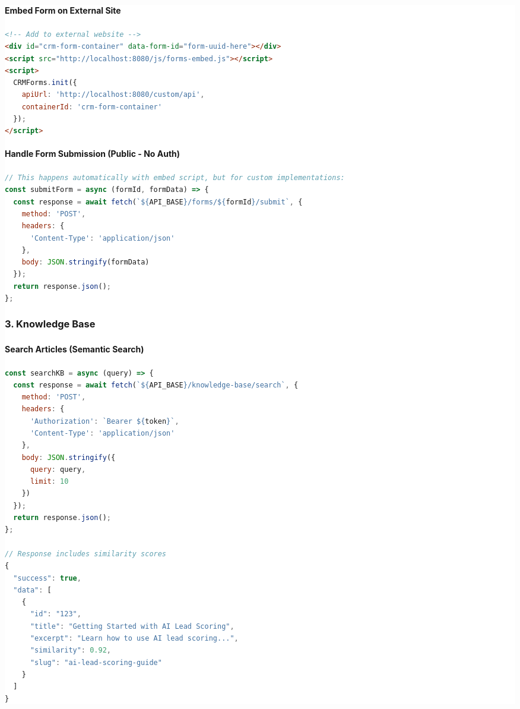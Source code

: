 #### Embed Form on External Site
```html
<!-- Add to external website -->
<div id="crm-form-container" data-form-id="form-uuid-here"></div>
<script src="http://localhost:8080/js/forms-embed.js"></script>
<script>
  CRMForms.init({
    apiUrl: 'http://localhost:8080/custom/api',
    containerId: 'crm-form-container'
  });
</script>
```

#### Handle Form Submission (Public - No Auth)
```javascript
// This happens automatically with embed script, but for custom implementations:
const submitForm = async (formId, formData) => {
  const response = await fetch(`${API_BASE}/forms/${formId}/submit`, {
    method: 'POST',
    headers: {
      'Content-Type': 'application/json'
    },
    body: JSON.stringify(formData)
  });
  return response.json();
};
```

### 3. Knowledge Base

#### Search Articles (Semantic Search)
```javascript
const searchKB = async (query) => {
  const response = await fetch(`${API_BASE}/knowledge-base/search`, {
    method: 'POST',
    headers: {
      'Authorization': `Bearer ${token}`,
      'Content-Type': 'application/json'
    },
    body: JSON.stringify({ 
      query: query,
      limit: 10 
    })
  });
  return response.json();
};

// Response includes similarity scores
{
  "success": true,
  "data": [
    {
      "id": "123",
      "title": "Getting Started with AI Lead Scoring",
      "excerpt": "Learn how to use AI lead scoring...",
      "similarity": 0.92,
      "slug": "ai-lead-scoring-guide"
    }
  ]
}
```
